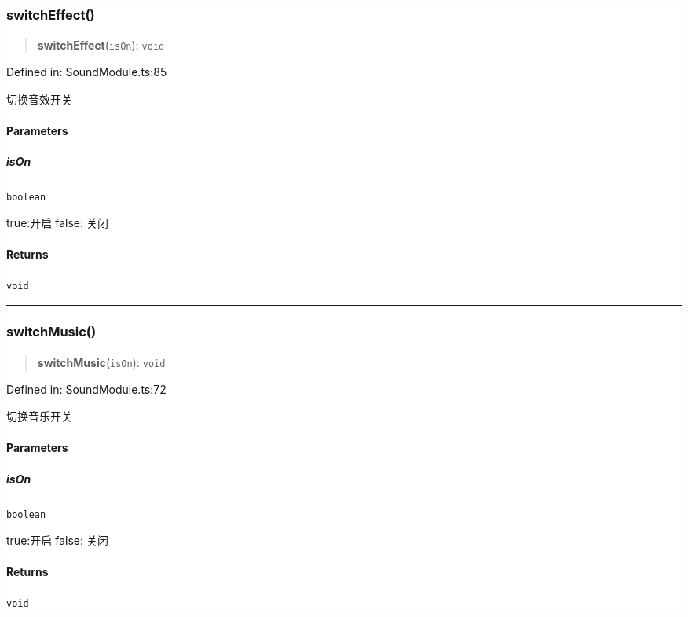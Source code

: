 ### switchEffect()

> **switchEffect**(`isOn`): `void`

Defined in: SoundModule.ts:85

切换音效开关

#### Parameters

##### isOn

`boolean`

true:开启 false: 关闭

#### Returns

`void`

***

### switchMusic()

> **switchMusic**(`isOn`): `void`

Defined in: SoundModule.ts:72

切换音乐开关

#### Parameters

##### isOn

`boolean`

true:开启 false: 关闭

#### Returns

`void`
